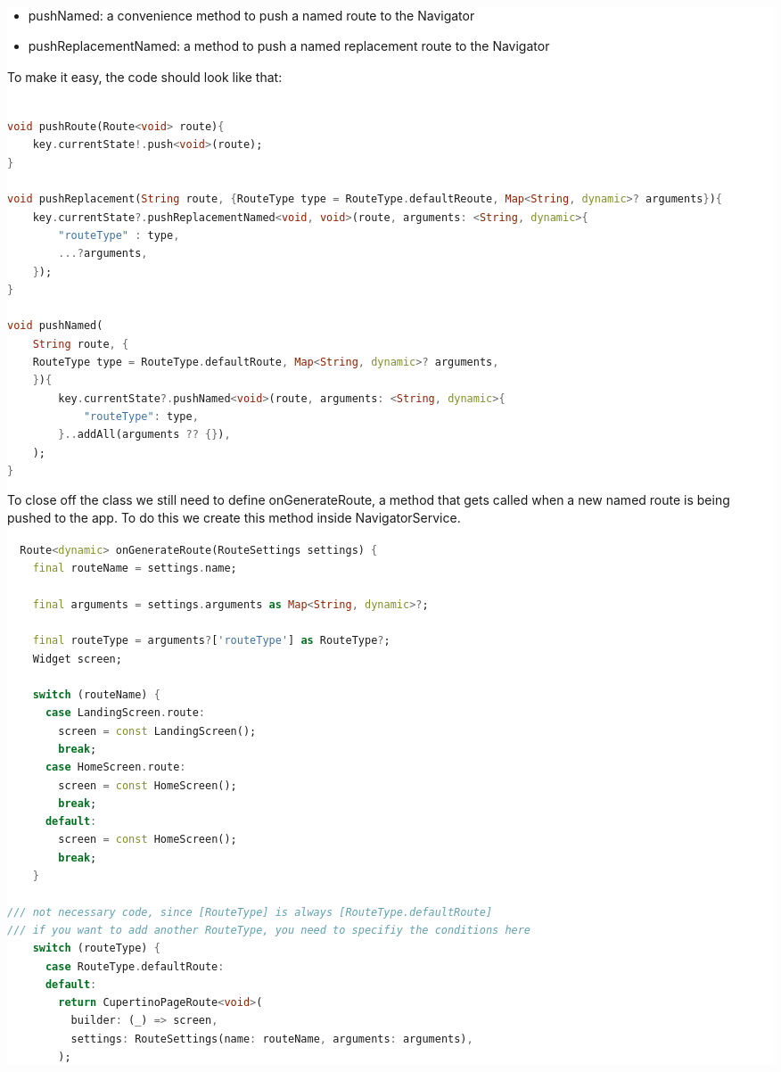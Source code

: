 - pushNamed: a convenience method to push a named route to the Navigator 

- pushReplacementNamed: a method to push a named replacement route to the Navigator

To make it easy, the code should look like that:

```dart 

void pushRoute(Route<void> route){
    key.currentState!.push<void>(route);
}

void pushReplacement(String route, {RouteType type = RouteType.defaultReoute, Map<String, dynamic>? arguments}){
    key.currentState?.pushReplacementNamed<void, void>(route, arguments: <String, dynamic>{
        "routeType" : type, 
        ...?arguments,
    });
}

void pushNamed(
    String route, {
    RouteType type = RouteType.defaultRoute, Map<String, dynamic>? arguments,
    }){
        key.currentState?.pushNamed<void>(route, arguments: <String, dynamic>{
            "routeType": type,
        }..addAll(arguments ?? {}),
    );
}

```

To close off the class we still need to define onGenerateRoute, a method that gets called when a new named route is being pushed to the app. 
To do this we create this method inside NavigatorService.

```dart
  Route<dynamic> onGenerateRoute(RouteSettings settings) {
    final routeName = settings.name;

    final arguments = settings.arguments as Map<String, dynamic>?;

    final routeType = arguments?['routeType'] as RouteType?;
    Widget screen;

    switch (routeName) {
      case LandingScreen.route:
        screen = const LandingScreen();
        break;
      case HomeScreen.route:
        screen = const HomeScreen();
        break;
      default:
        screen = const HomeScreen();
        break;
    }

/// not necessary code, since [RouteType] is always [RouteType.defaultRoute]
/// if you want to add another RouteType, you need to specifiy the conditions here
    switch (routeType) {
      case RouteType.defaultRoute:
      default:
        return CupertinoPageRoute<void>(
          builder: (_) => screen,
          settings: RouteSettings(name: routeName, arguments: arguments),
        );
```